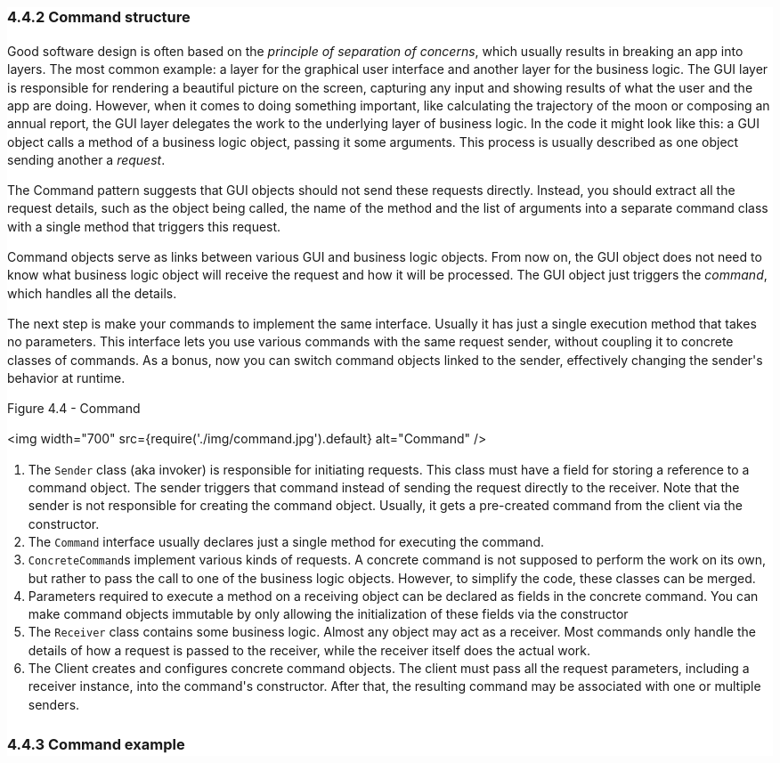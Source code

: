 ### 4.4.2 Command structure

Good software design is often based on the _principle of separation of concerns_, which usually results in breaking an app into layers. The most common example: a layer for the graphical user interface and another layer for the business logic. The GUI layer is responsible for rendering a beautiful picture on the screen, capturing any input and showing results of what the user and the app are doing. However, when it comes to doing something important, like calculating the trajectory of the moon or composing an annual report, the GUI layer delegates the work to the underlying layer of business logic. In the code it might look like this: a GUI object calls a method of a business logic object, passing it some arguments. This process is usually described as one object sending another a _request_.

The Command pattern suggests that GUI objects should not send these requests directly. Instead, you should extract all the request details, such as the object being called, the name of the method and the list of arguments into a separate command class with a single method that triggers this request.

Command objects serve as links between various GUI and business logic objects. From now on, the GUI object does not need to know what business logic object will receive the request and how it will be processed. The GUI object just triggers the _command_, which handles all the details.

The next step is make your commands to implement the same interface. Usually it has just a single execution method that takes no parameters. This interface lets you use various commands with the same request sender, without coupling it to concrete classes of commands. As a bonus, now you can switch command objects linked to the sender, effectively changing the sender's behavior at runtime.

Figure 4.4 - Command

<img
  width="700"
  src={require('./img/command.jpg').default}
  alt="Command"
/>

1. The `Sender` class (aka invoker) is responsible for initiating requests. This class must have a field for storing a reference to a command object. The sender triggers that command instead of sending the request directly to the receiver. Note that the sender is not responsible for creating the command object. Usually, it gets a pre-created command from the client via the constructor.
2. The `Command` interface usually declares just a single method for executing the command.
3. `ConcreteCommand`s implement various kinds of requests. A concrete command is not supposed to perform the work on its own, but rather to pass the call to one of the business logic objects. However, to simplify the code, these classes can be merged.
4. Parameters required to execute a method on a receiving object can be declared as fields in the concrete command. You can make command objects immutable by only allowing the initialization of these fields via the constructor
5. The `Receiver` class contains some business logic. Almost any object may act as a receiver. Most commands only handle the details of how a request is passed to the receiver, while the receiver itself does the actual work.
6. The Client creates and configures concrete command objects. The client must pass all the request parameters, including a receiver instance, into the command's constructor. After that, the resulting command may be associated with one or multiple senders.

### 4.4.3 Command example
